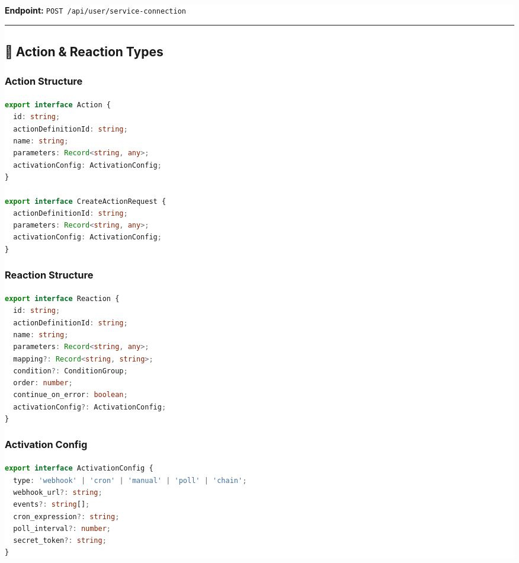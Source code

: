 **Endpoint:** `POST /api/user/service-connection`

---

## 🔧 Action & Reaction Types

### Action Structure

```typescript
export interface Action {
  id: string;
  actionDefinitionId: string;
  name: string;
  parameters: Record<string, any>;
  activationConfig: ActivationConfig;
}

export interface CreateActionRequest {
  actionDefinitionId: string;
  parameters: Record<string, any>;
  activationConfig: ActivationConfig;
}
```

### Reaction Structure

```typescript
export interface Reaction {
  id: string;
  actionDefinitionId: string;
  name: string;
  parameters: Record<string, any>;
  mapping?: Record<string, string>;
  condition?: ConditionGroup;
  order: number;
  continue_on_error: boolean;
  activationConfig?: ActivationConfig;
}
```

### Activation Config

```typescript
export interface ActivationConfig {
  type: 'webhook' | 'cron' | 'manual' | 'poll' | 'chain';
  webhook_url?: string;
  events?: string[];
  cron_expression?: string;
  poll_interval?: number;
  secret_token?: string;
}
```
